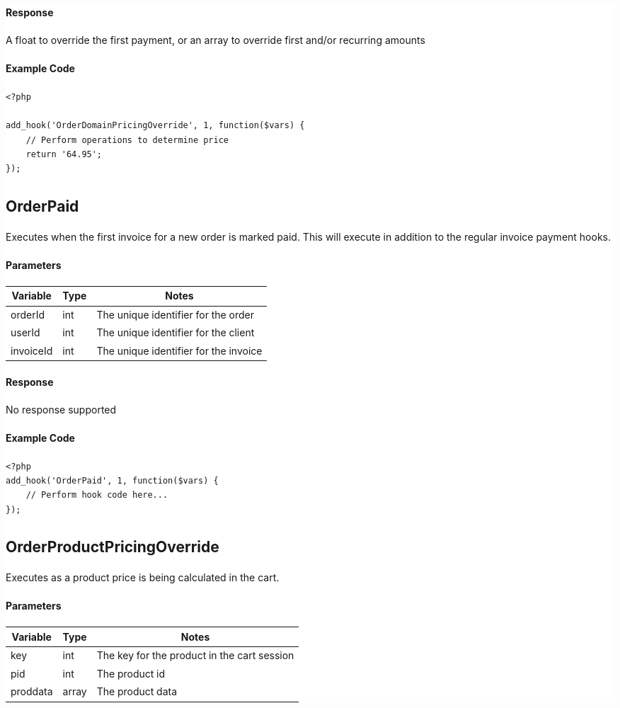 #### Response

A float to override the first payment, or an array to override first and/or recurring amounts

#### Example Code

```
<?php

add_hook('OrderDomainPricingOverride', 1, function($vars) {
    // Perform operations to determine price
    return '64.95';
});
```

## OrderPaid

Executes when the first invoice for a new order is marked paid. This will execute in addition to the regular invoice payment hooks.

#### Parameters

| Variable | Type | Notes |
| -------- | ---- | ----- |
| orderId | int | The unique identifier for the order |
| userId | int | The unique identifier for the client |
| invoiceId | int | The unique identifier for the invoice |

#### Response

No response supported

#### Example Code

```
<?php
add_hook('OrderPaid', 1, function($vars) {
    // Perform hook code here...
});
```

## OrderProductPricingOverride

Executes as a product price is being calculated in the cart.

#### Parameters

| Variable | Type | Notes |
| -------- | ---- | ----- |
| key | int | The key for the product in the cart session |
| pid | int | The product id |
| proddata | array | The product data |
